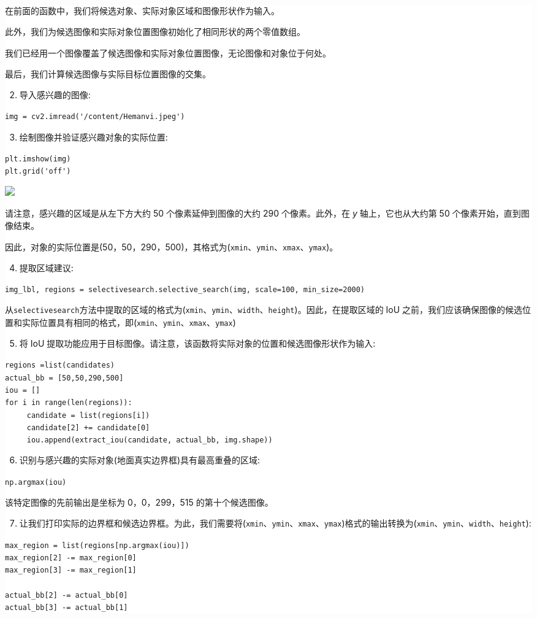 在前面的函数中，我们将候选对象、实际对象区域和图像形状作为输入。

此外，我们为候选图像和实际对象位置图像初始化了相同形状的两个零值数组。

我们已经用一个图像覆盖了候选图像和实际对象位置图像，无论图像和对象位于何处。

最后，我们计算候选图像与实际目标位置图像的交集。

2.  导入感兴趣的图像:

```
img = cv2.imread('/content/Hemanvi.jpeg')
```

3.  绘制图像并验证感兴趣对象的实际位置:

```
plt.imshow(img)
plt.grid('off')
```

![](Images/77532f5a-d1fd-4883-a1f0-92c9aa15685c.png)

请注意，感兴趣的区域是从左下方大约 50 个像素延伸到图像的大约 290 个像素。此外，在 *y* 轴上，它也从大约第 50 个像素开始，直到图像结束。

因此，对象的实际位置是(50，50，290，500)，其格式为(`xmin`、`ymin`、`xmax`、`ymax`)。

4.  提取区域建议:

```
img_lbl, regions = selectivesearch.selective_search(img, scale=100, min_size=2000)
```

从`selectivesearch`方法中提取的区域的格式为(`xmin`、`ymin`、`width`、`height`)。因此，在提取区域的 IoU 之前，我们应该确保图像的候选位置和实际位置具有相同的格式，即(`xmin`、`ymin`、`xmax`、`ymax`)

5.  将 IoU 提取功能应用于目标图像。请注意，该函数将实际对象的位置和候选图像形状作为输入:

```
regions =list(candidates)
actual_bb = [50,50,290,500]
iou = []
for i in range(len(regions)):
     candidate = list(regions[i])
     candidate[2] += candidate[0]
     iou.append(extract_iou(candidate, actual_bb, img.shape))
```

6.  识别与感兴趣的实际对象(地面真实边界框)具有最高重叠的区域:

```
np.argmax(iou)
```

该特定图像的先前输出是坐标为 0，0，299，515 的第十个候选图像。

7.  让我们打印实际的边界框和候选边界框。为此，我们需要将(`xmin`、`ymin`、`xmax`、`ymax`)格式的输出转换为(`xmin`、`ymin`、`width`、`height`):

```
max_region = list(regions[np.argmax(iou)])
max_region[2] -= max_region[0]
max_region[3] -= max_region[1]

actual_bb[2] -= actual_bb[0]
actual_bb[3] -= actual_bb[1]
```
